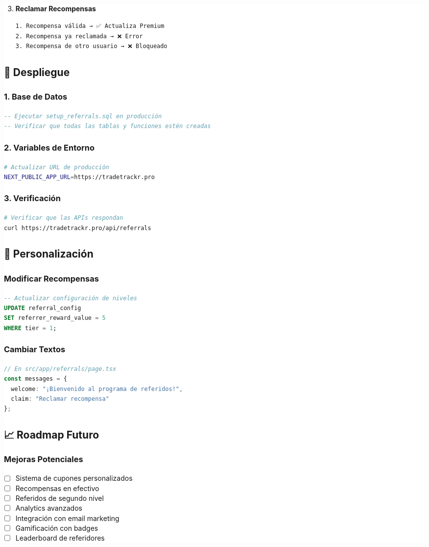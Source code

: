 3. **Reclamar Recompensas**
   ```
   1. Recompensa válida → ✅ Actualiza Premium
   2. Recompensa ya reclamada → ❌ Error
   3. Recompensa de otro usuario → ❌ Bloqueado
   ```

## 🚀 Despliegue

### 1. Base de Datos
```sql
-- Ejecutar setup_referrals.sql en producción
-- Verificar que todas las tablas y funciones estén creadas
```

### 2. Variables de Entorno
```bash
# Actualizar URL de producción
NEXT_PUBLIC_APP_URL=https://tradetrackr.pro
```

### 3. Verificación
```bash
# Verificar que las APIs respondan
curl https://tradetrackr.pro/api/referrals
```

## 🎨 Personalización

### Modificar Recompensas
```sql
-- Actualizar configuración de niveles
UPDATE referral_config 
SET referrer_reward_value = 5 
WHERE tier = 1;
```

### Cambiar Textos
```typescript
// En src/app/referrals/page.tsx
const messages = {
  welcome: "¡Bienvenido al programa de referidos!",
  claim: "Reclamar recompensa"
};
```

## 📈 Roadmap Futuro

### Mejoras Potenciales
- [ ] Sistema de cupones personalizados
- [ ] Recompensas en efectivo
- [ ] Referidos de segundo nivel
- [ ] Analytics avanzados
- [ ] Integración con email marketing
- [ ] Gamificación con badges
- [ ] Leaderboard de referidores
